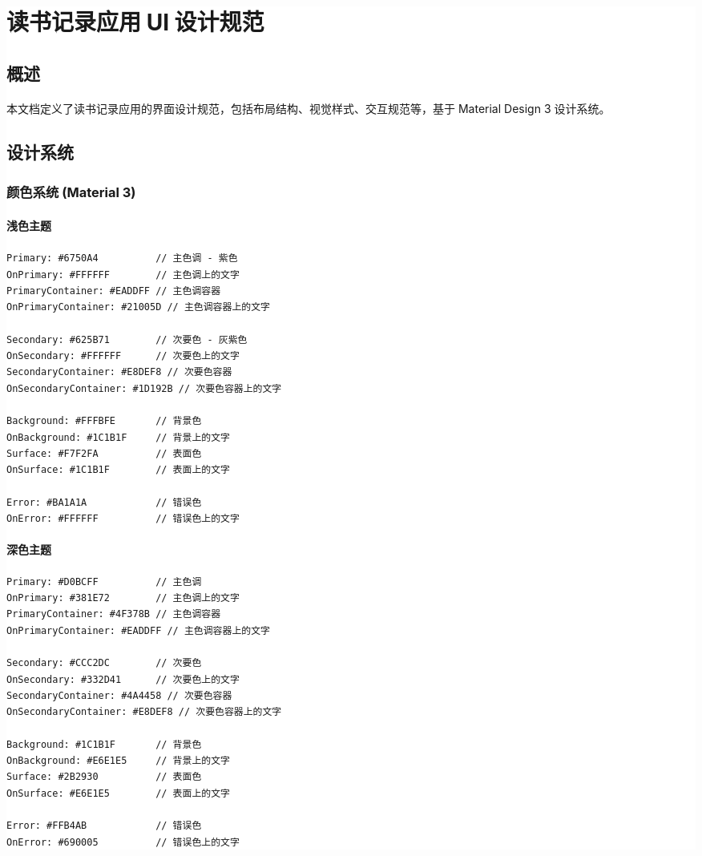 # 读书记录应用 UI 设计规范

## 概述

本文档定义了读书记录应用的界面设计规范，包括布局结构、视觉样式、交互规范等，基于 Material Design 3 设计系统。

## 设计系统

### 颜色系统 (Material 3)

#### 浅色主题
```
Primary: #6750A4          // 主色调 - 紫色
OnPrimary: #FFFFFF        // 主色调上的文字
PrimaryContainer: #EADDFF // 主色调容器
OnPrimaryContainer: #21005D // 主色调容器上的文字

Secondary: #625B71        // 次要色 - 灰紫色
OnSecondary: #FFFFFF      // 次要色上的文字
SecondaryContainer: #E8DEF8 // 次要色容器
OnSecondaryContainer: #1D192B // 次要色容器上的文字

Background: #FFFBFE       // 背景色
OnBackground: #1C1B1F     // 背景上的文字
Surface: #F7F2FA          // 表面色
OnSurface: #1C1B1F        // 表面上的文字

Error: #BA1A1A            // 错误色
OnError: #FFFFFF          // 错误色上的文字
```

#### 深色主题
```
Primary: #D0BCFF          // 主色调
OnPrimary: #381E72        // 主色调上的文字
PrimaryContainer: #4F378B // 主色调容器
OnPrimaryContainer: #EADDFF // 主色调容器上的文字

Secondary: #CCC2DC        // 次要色
OnSecondary: #332D41      // 次要色上的文字
SecondaryContainer: #4A4458 // 次要色容器
OnSecondaryContainer: #E8DEF8 // 次要色容器上的文字

Background: #1C1B1F       // 背景色
OnBackground: #E6E1E5     // 背景上的文字
Surface: #2B2930          // 表面色
OnSurface: #E6E1E5        // 表面上的文字

Error: #FFB4AB            // 错误色
OnError: #690005          // 错误色上的文字
```
